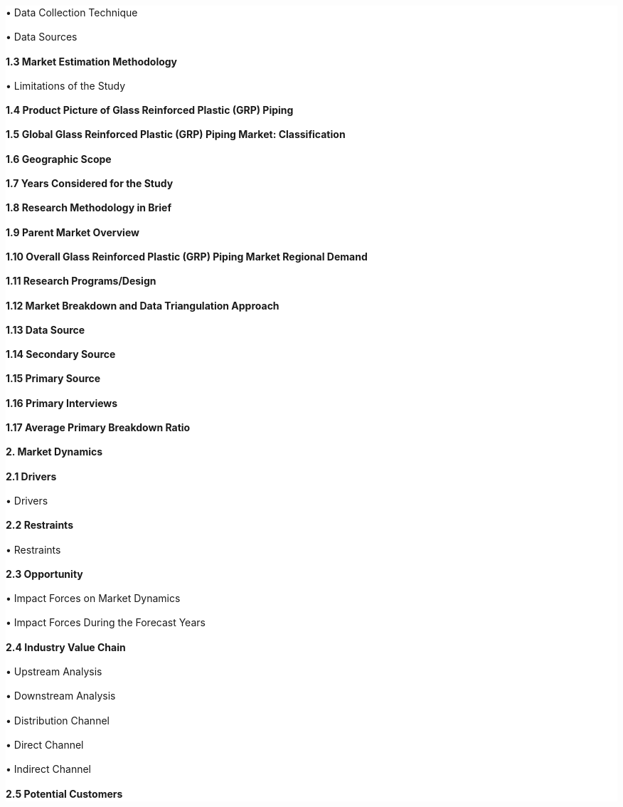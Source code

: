 • Data Collection Technique

• Data Sources

<strong>1.3 Market Estimation Methodology</strong>

• Limitations of the Study

<strong>1.4 Product Picture of Glass Reinforced Plastic (GRP) Piping</strong>

<strong>1.5 Global Glass Reinforced Plastic (GRP) Piping Market: Classification</strong>

<strong>1.6 Geographic Scope</strong>

<strong>1.7 Years Considered for the Study</strong>

<strong>1.8 Research Methodology in Brief</strong>

<strong>1.9 Parent Market Overview</strong>

<strong>1.10 Overall Glass Reinforced Plastic (GRP) Piping Market Regional Demand</strong>

<strong>1.11 Research Programs/Design</strong>

<strong>1.12 Market Breakdown and Data Triangulation Approach</strong>

<strong>1.13 Data Source</strong>

<strong>1.14 Secondary Source</strong>

<strong>1.15 Primary Source</strong>

<strong>1.16 Primary Interviews</strong>

<strong>1.17 Average Primary Breakdown Ratio</strong>

<strong>2. Market Dynamics</strong>

<strong>2.1 Drivers</strong>

• Drivers

<strong>2.2 Restraints</strong>

• Restraints

<strong>2.3 Opportunity</strong>

• Impact Forces on Market Dynamics

• Impact Forces During the Forecast Years

<strong>2.4 Industry Value Chain</strong>

• Upstream Analysis

• Downstream Analysis

• Distribution Channel

• Direct Channel

• Indirect Channel

<strong>2.5 Potential Customers</strong>
